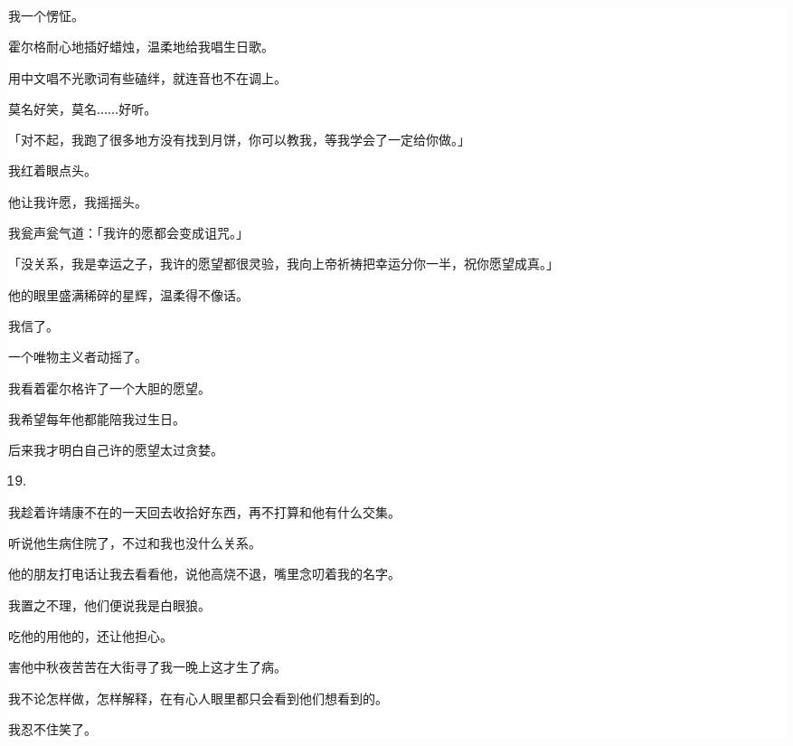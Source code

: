 
我一个愣怔。


霍尔格耐心地插好蜡烛，温柔地给我唱生日歌。


用中文唱不光歌词有些磕绊，就连音也不在调上。


莫名好笑，莫名……好听。


「对不起，我跑了很多地方没有找到月饼，你可以教我，等我学会了一定给你做。」


我红着眼点头。


他让我许愿，我摇摇头。


我瓮声瓮气道：「我许的愿都会变成诅咒。」


「没关系，我是幸运之子，我许的愿望都很灵验，我向上帝祈祷把幸运分你一半，祝你愿望成真。」


他的眼里盛满稀碎的星辉，温柔得不像话。


我信了。


一个唯物主义者动摇了。


我看着霍尔格许了一个大胆的愿望。


我希望每年他都能陪我过生日。


后来我才明白自己许的愿望太过贪婪。


19.


我趁着许靖康不在的一天回去收拾好东西，再不打算和他有什么交集。


听说他生病住院了，不过和我也没什么关系。


他的朋友打电话让我去看看他，说他高烧不退，嘴里念叨着我的名字。


我置之不理，他们便说我是白眼狼。


吃他的用他的，还让他担心。


害他中秋夜苦苦在大街寻了我一晚上这才生了病。


我不论怎样做，怎样解释，在有心人眼里都只会看到他们想看到的。


我忍不住笑了。

